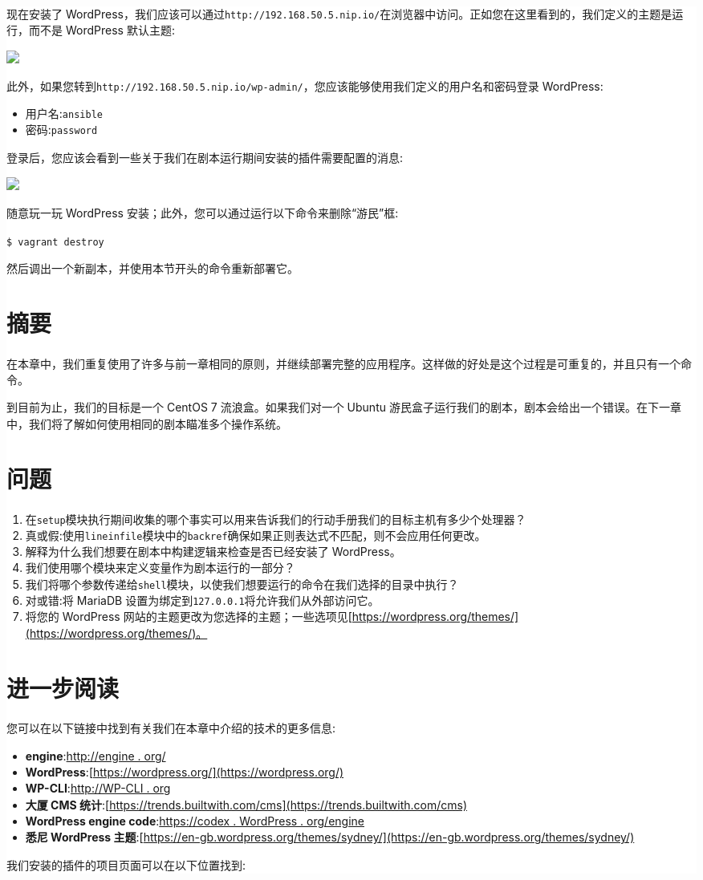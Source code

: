 现在安装了 WordPress，我们应该可以通过`http://192.168.50.5.nip.io/`在浏览器中访问。正如您在这里看到的，我们定义的主题是运行，而不是 WordPress 默认主题:

![](../images/00060.jpeg)

此外，如果您转到`http://192.168.50.5.nip.io/wp-admin/`，您应该能够使用我们定义的用户名和密码登录 WordPress:

*   用户名:`ansible`
*   密码:`password`

登录后，您应该会看到一些关于我们在剧本运行期间安装的插件需要配置的消息:

![](../images/00061.jpeg)

随意玩一玩 WordPress 安装；此外，您可以通过运行以下命令来删除“游民”框:

```
$ vagrant destroy
```

然后调出一个新副本，并使用本节开头的命令重新部署它。

# 摘要

在本章中，我们重复使用了许多与前一章相同的原则，并继续部署完整的应用程序。这样做的好处是这个过程是可重复的，并且只有一个命令。

到目前为止，我们的目标是一个 CentOS 7 流浪盒。如果我们对一个 Ubuntu 游民盒子运行我们的剧本，剧本会给出一个错误。在下一章中，我们将了解如何使用相同的剧本瞄准多个操作系统。

# 问题

1.  在`setup`模块执行期间收集的哪个事实可以用来告诉我们的行动手册我们的目标主机有多少个处理器？
2.  真或假:使用`lineinfile`模块中的`backref`确保如果正则表达式不匹配，则不会应用任何更改。
3.  解释为什么我们想要在剧本中构建逻辑来检查是否已经安装了 WordPress。
4.  我们使用哪个模块来定义变量作为剧本运行的一部分？
5.  我们将哪个参数传递给`shell`模块，以使我们想要运行的命令在我们选择的目录中执行？
6.  对或错:将 MariaDB 设置为绑定到`127.0.0.1`将允许我们从外部访问它。
7.  将您的 WordPress 网站的主题更改为您选择的主题；一些选项见[https://wordpress.org/themes/](https://wordpress.org/themes/)。

# 进一步阅读

您可以在以下链接中找到有关我们在本章中介绍的技术的更多信息:

*   **engine**:[http://engine . org/](http://nginx.org/)
*   **WordPress**:[https://wordpress.org/](https://wordpress.org/)
*   **WP-CLI**:[http://WP-CLI . org](http://wp-cli.org)
*   **大厦 CMS 统计**:[https://trends.builtwith.com/cms](https://trends.builtwith.com/cms)
*   **WordPress engine code**:[https://codex . WordPress . org/engine](https://codex.wordpress.org/Nginx)
*   **悉尼 WordPress 主题**:[https://en-gb.wordpress.org/themes/sydney/](https://en-gb.wordpress.org/themes/sydney/)

我们安装的插件的项目页面可以在以下位置找到:
